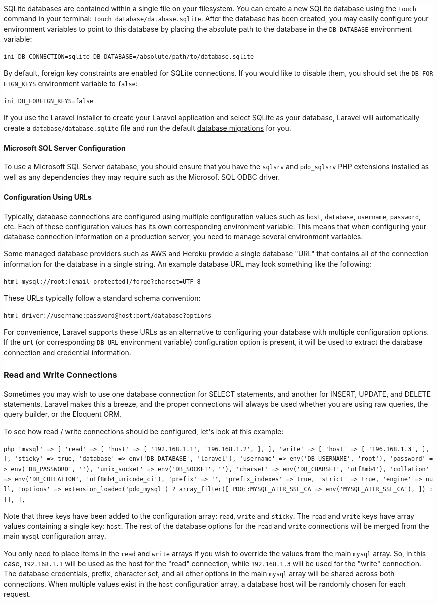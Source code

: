 SQLite databases are contained within a single file on your filesystem. You can create a new SQLite database using the `touch` command in your terminal: `touch database/database.sqlite`. After the database has been created, you may easily configure your environment variables to point to this database by placing the absolute path to the database in the `DB_DATABASE` environment variable:

```ini DB_CONNECTION=sqlite DB_DATABASE=/absolute/path/to/database.sqlite ``` 

By default, foreign key constraints are enabled for SQLite connections. If you would like to disable them, you should set the `DB_FOREIGN_KEYS` environment variable to `false`:

```ini DB_FOREIGN_KEYS=false ``` 

If you use the [Laravel installer](/docs/12.x/installation#creating-a-laravel-project) to create your Laravel application and select SQLite as your database, Laravel will automatically create a `database/database.sqlite` file and run the default [database migrations](/docs/12.x/migrations) for you.

#### Microsoft SQL Server Configuration

To use a Microsoft SQL Server database, you should ensure that you have the `sqlsrv` and `pdo_sqlsrv` PHP extensions installed as well as any dependencies they may require such as the Microsoft SQL ODBC driver.

#### Configuration Using URLs

Typically, database connections are configured using multiple configuration values such as `host`, `database`, `username`, `password`, etc. Each of these configuration values has its own corresponding environment variable. This means that when configuring your database connection information on a production server, you need to manage several environment variables.

Some managed database providers such as AWS and Heroku provide a single database "URL" that contains all of the connection information for the database in a single string. An example database URL may look something like the following:

```html mysql://root:[email protected]/forge?charset=UTF-8 ``` 

These URLs typically follow a standard schema convention:

```html driver://username:password@host:port/database?options ``` 

For convenience, Laravel supports these URLs as an alternative to configuring your database with multiple configuration options. If the `url` (or corresponding `DB_URL` environment variable) configuration option is present, it will be used to extract the database connection and credential information.

### Read and Write Connections

Sometimes you may wish to use one database connection for SELECT statements, and another for INSERT, UPDATE, and DELETE statements. Laravel makes this a breeze, and the proper connections will always be used whether you are using raw queries, the query builder, or the Eloquent ORM.

To see how read / write connections should be configured, let's look at this example:

```php 'mysql' => [ 'read' => [ 'host' => [ '192.168.1.1', '196.168.1.2', ], ], 'write' => [ 'host' => [ '196.168.1.3', ], ], 'sticky' => true, 'database' => env('DB_DATABASE', 'laravel'), 'username' => env('DB_USERNAME', 'root'), 'password' => env('DB_PASSWORD', ''), 'unix_socket' => env('DB_SOCKET', ''), 'charset' => env('DB_CHARSET', 'utf8mb4'), 'collation' => env('DB_COLLATION', 'utf8mb4_unicode_ci'), 'prefix' => '', 'prefix_indexes' => true, 'strict' => true, 'engine' => null, 'options' => extension_loaded('pdo_mysql') ? array_filter([ PDO::MYSQL_ATTR_SSL_CA => env('MYSQL_ATTR_SSL_CA'), ]) : [], ], ``` 

Note that three keys have been added to the configuration array: `read`, `write` and `sticky`. The `read` and `write` keys have array values containing a single key: `host`. The rest of the database options for the `read` and `write` connections will be merged from the main `mysql` configuration array.

You only need to place items in the `read` and `write` arrays if you wish to override the values from the main `mysql` array. So, in this case, `192.168.1.1` will be used as the host for the "read" connection, while `192.168.1.3` will be used for the "write" connection. The database credentials, prefix, character set, and all other options in the main `mysql` array will be shared across both connections. When multiple values exist in the `host` configuration array, a database host will be randomly chosen for each request.
```